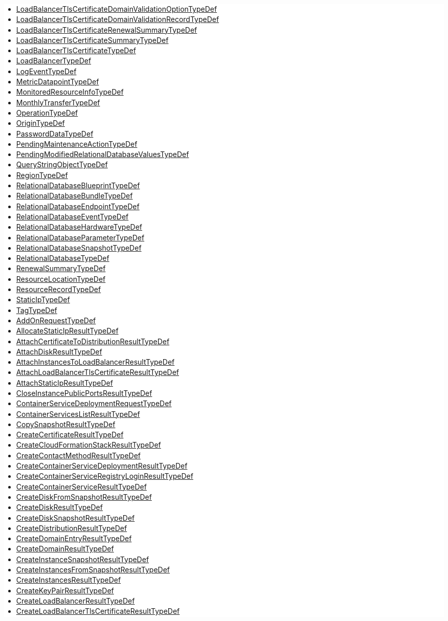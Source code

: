   - [LoadBalancerTlsCertificateDomainValidationOptionTypeDef](#loadbalancertlscertificatedomainvalidationoptiontypedef)
  - [LoadBalancerTlsCertificateDomainValidationRecordTypeDef](#loadbalancertlscertificatedomainvalidationrecordtypedef)
  - [LoadBalancerTlsCertificateRenewalSummaryTypeDef](#loadbalancertlscertificaterenewalsummarytypedef)
  - [LoadBalancerTlsCertificateSummaryTypeDef](#loadbalancertlscertificatesummarytypedef)
  - [LoadBalancerTlsCertificateTypeDef](#loadbalancertlscertificatetypedef)
  - [LoadBalancerTypeDef](#loadbalancertypedef)
  - [LogEventTypeDef](#logeventtypedef)
  - [MetricDatapointTypeDef](#metricdatapointtypedef)
  - [MonitoredResourceInfoTypeDef](#monitoredresourceinfotypedef)
  - [MonthlyTransferTypeDef](#monthlytransfertypedef)
  - [OperationTypeDef](#operationtypedef)
  - [OriginTypeDef](#origintypedef)
  - [PasswordDataTypeDef](#passworddatatypedef)
  - [PendingMaintenanceActionTypeDef](#pendingmaintenanceactiontypedef)
  - [PendingModifiedRelationalDatabaseValuesTypeDef](#pendingmodifiedrelationaldatabasevaluestypedef)
  - [QueryStringObjectTypeDef](#querystringobjecttypedef)
  - [RegionTypeDef](#regiontypedef)
  - [RelationalDatabaseBlueprintTypeDef](#relationaldatabaseblueprinttypedef)
  - [RelationalDatabaseBundleTypeDef](#relationaldatabasebundletypedef)
  - [RelationalDatabaseEndpointTypeDef](#relationaldatabaseendpointtypedef)
  - [RelationalDatabaseEventTypeDef](#relationaldatabaseeventtypedef)
  - [RelationalDatabaseHardwareTypeDef](#relationaldatabasehardwaretypedef)
  - [RelationalDatabaseParameterTypeDef](#relationaldatabaseparametertypedef)
  - [RelationalDatabaseSnapshotTypeDef](#relationaldatabasesnapshottypedef)
  - [RelationalDatabaseTypeDef](#relationaldatabasetypedef)
  - [RenewalSummaryTypeDef](#renewalsummarytypedef)
  - [ResourceLocationTypeDef](#resourcelocationtypedef)
  - [ResourceRecordTypeDef](#resourcerecordtypedef)
  - [StaticIpTypeDef](#staticiptypedef)
  - [TagTypeDef](#tagtypedef)
  - [AddOnRequestTypeDef](#addonrequesttypedef)
  - [AllocateStaticIpResultTypeDef](#allocatestaticipresulttypedef)
  - [AttachCertificateToDistributionResultTypeDef](#attachcertificatetodistributionresulttypedef)
  - [AttachDiskResultTypeDef](#attachdiskresulttypedef)
  - [AttachInstancesToLoadBalancerResultTypeDef](#attachinstancestoloadbalancerresulttypedef)
  - [AttachLoadBalancerTlsCertificateResultTypeDef](#attachloadbalancertlscertificateresulttypedef)
  - [AttachStaticIpResultTypeDef](#attachstaticipresulttypedef)
  - [CloseInstancePublicPortsResultTypeDef](#closeinstancepublicportsresulttypedef)
  - [ContainerServiceDeploymentRequestTypeDef](#containerservicedeploymentrequesttypedef)
  - [ContainerServicesListResultTypeDef](#containerserviceslistresulttypedef)
  - [CopySnapshotResultTypeDef](#copysnapshotresulttypedef)
  - [CreateCertificateResultTypeDef](#createcertificateresulttypedef)
  - [CreateCloudFormationStackResultTypeDef](#createcloudformationstackresulttypedef)
  - [CreateContactMethodResultTypeDef](#createcontactmethodresulttypedef)
  - [CreateContainerServiceDeploymentResultTypeDef](#createcontainerservicedeploymentresulttypedef)
  - [CreateContainerServiceRegistryLoginResultTypeDef](#createcontainerserviceregistryloginresulttypedef)
  - [CreateContainerServiceResultTypeDef](#createcontainerserviceresulttypedef)
  - [CreateDiskFromSnapshotResultTypeDef](#creatediskfromsnapshotresulttypedef)
  - [CreateDiskResultTypeDef](#creatediskresulttypedef)
  - [CreateDiskSnapshotResultTypeDef](#createdisksnapshotresulttypedef)
  - [CreateDistributionResultTypeDef](#createdistributionresulttypedef)
  - [CreateDomainEntryResultTypeDef](#createdomainentryresulttypedef)
  - [CreateDomainResultTypeDef](#createdomainresulttypedef)
  - [CreateInstanceSnapshotResultTypeDef](#createinstancesnapshotresulttypedef)
  - [CreateInstancesFromSnapshotResultTypeDef](#createinstancesfromsnapshotresulttypedef)
  - [CreateInstancesResultTypeDef](#createinstancesresulttypedef)
  - [CreateKeyPairResultTypeDef](#createkeypairresulttypedef)
  - [CreateLoadBalancerResultTypeDef](#createloadbalancerresulttypedef)
  - [CreateLoadBalancerTlsCertificateResultTypeDef](#createloadbalancertlscertificateresulttypedef)